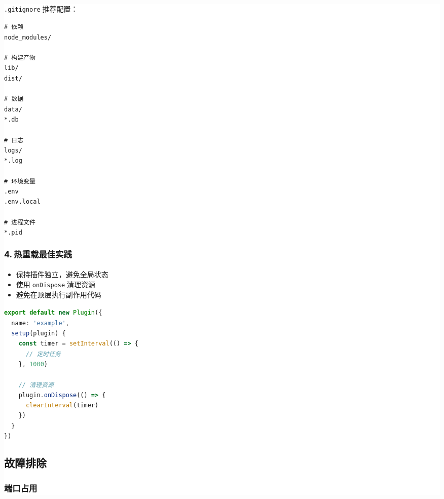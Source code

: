 `.gitignore` 推荐配置：

```gitignore
# 依赖
node_modules/

# 构建产物
lib/
dist/

# 数据
data/
*.db

# 日志
logs/
*.log

# 环境变量
.env
.env.local

# 进程文件
*.pid
```

### 4. 热重载最佳实践

- 保持插件独立，避免全局状态
- 使用 `onDispose` 清理资源
- 避免在顶层执行副作用代码

```typescript
export default new Plugin({
  name: 'example',
  setup(plugin) {
    const timer = setInterval(() => {
      // 定时任务
    }, 1000)
    
    // 清理资源
    plugin.onDispose(() => {
      clearInterval(timer)
    })
  }
})
```

## 故障排除

### 端口占用
